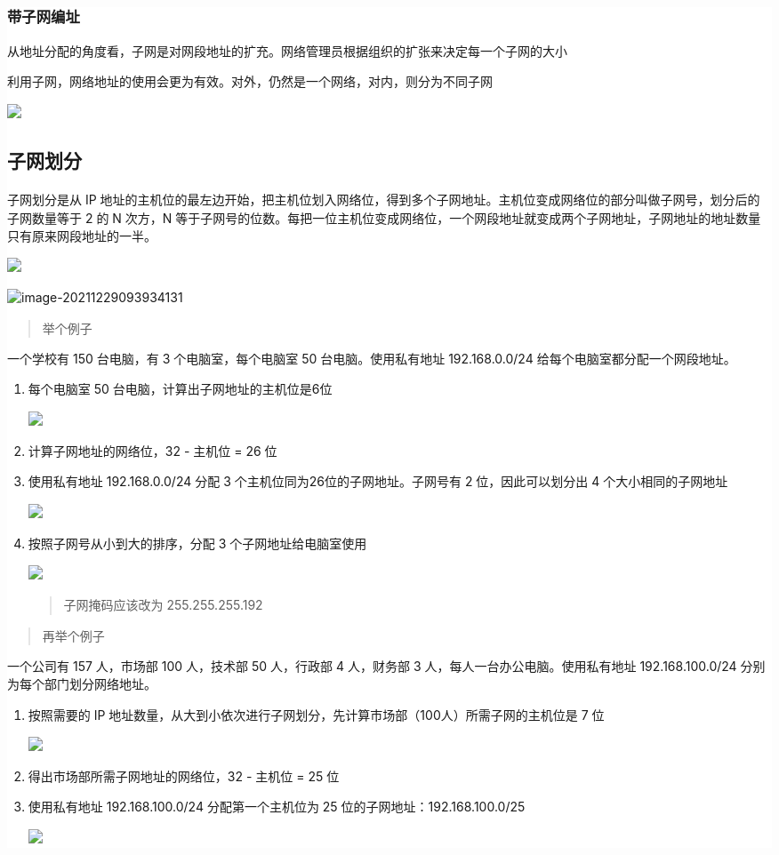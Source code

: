 


### 带子网编址

从地址分配的角度看，子网是对网段地址的扩充。网络管理员根据组织的扩张来决定每一个子网的大小

利用子网，网络地址的使用会更为有效。对外，仍然是一个网络，对内，则分为不同子网

![](https://wingbun-notes-image.oss-cn-guangzhou.aliyuncs.com/images/20210329220722.png)



## 子网划分

子网划分是从 IP 地址的主机位的最左边开始，把主机位划入网络位，得到多个子网地址。主机位变成网络位的部分叫做子网号，划分后的子网数量等于 2 的 N 次方，N 等于子网号的位数。每把一位主机位变成网络位，一个网段地址就变成两个子网地址，子网地址的地址数量只有原来网段地址的一半。

![](https://wingbun-notes-image.oss-cn-guangzhou.aliyuncs.com/images/20211229093457.png)

![image-20211229093934131](C:\Users\Lenovo\AppData\Roaming\Typora\typora-user-images\image-20211229093934131.png)



> 举个例子

一个学校有 150 台电脑，有 3 个电脑室，每个电脑室 50 台电脑。使用私有地址 192.168.0.0/24 给每个电脑室都分配一个网段地址。

1. 每个电脑室 50 台电脑，计算出子网地址的主机位是6位

   ![](https://wingbun-notes-image.oss-cn-guangzhou.aliyuncs.com/images/20211229100600.png)

2. 计算子网地址的网络位，32 - 主机位 = 26 位

3. 使用私有地址 192.168.0.0/24 分配 3 个主机位同为26位的子网地址。子网号有 2 位，因此可以划分出 4 个大小相同的子网地址

   ![](https://wingbun-notes-image.oss-cn-guangzhou.aliyuncs.com/images/20211229102449.png)

4. 按照子网号从小到大的排序，分配 3 个子网地址给电脑室使用

   ![](https://wingbun-notes-image.oss-cn-guangzhou.aliyuncs.com/images/20211229102824.png)

   > 子网掩码应该改为 255.255.255.192



> 再举个例子

一个公司有 157 人，市场部 100 人，技术部 50 人，行政部 4 人，财务部 3 人，每人一台办公电脑。使用私有地址 192.168.100.0/24 分别为每个部门划分网络地址。

1. 按照需要的 IP 地址数量，从大到小依次进行子网划分，先计算市场部（100人）所需子网的主机位是 7 位

   ![](https://wingbun-notes-image.oss-cn-guangzhou.aliyuncs.com/images/20211229103318.png)

2. 得出市场部所需子网地址的网络位，32 - 主机位 = 25 位

3. 使用私有地址 192.168.100.0/24 分配第一个主机位为 25 位的子网地址：192.168.100.0/25

   ![](https://wingbun-notes-image.oss-cn-guangzhou.aliyuncs.com/images/20211229103913.png)
